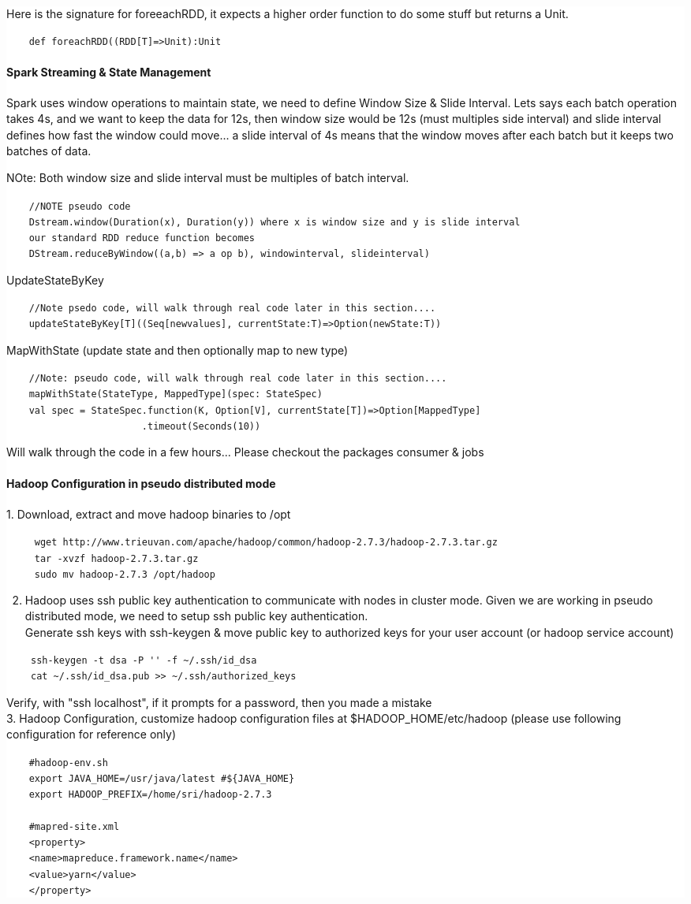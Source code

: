 Here is the signature for foreeachRDD, it expects a higher order function to do some stuff but returns a Unit.
        
        def foreachRDD((RDD[T]=>Unit):Unit
        

<h4>Spark Streaming & State Management</h4>

Spark uses window operations to maintain state, we need to define Window Size & Slide Interval. 
Lets says each batch operation takes 4s, and we want to keep the data for 12s, then window size would be 12s (must multiples side interval)
and slide interval defines how fast the window could move... a slide interval of 4s means that the window moves after each batch but it keeps two batches of data.

NOte: Both window size and slide interval must be multiples of batch interval.

        //NOTE pseudo code
        Dstream.window(Duration(x), Duration(y)) where x is window size and y is slide interval
        our standard RDD reduce function becomes
        DStream.reduceByWindow((a,b) => a op b), windowinterval, slideinterval)

UpdateStateByKey

        //Note psedo code, will walk through real code later in this section....
        updateStateByKey[T]((Seq[newvalues], currentState:T)=>Option(newState:T))

MapWithState (update state and then optionally map to new type)
        
        //Note: pseudo code, will walk through real code later in this section....
        mapWithState(StateType, MappedType](spec: StateSpec)
        val spec = StateSpec.function(K, Option[V], currentState[T])=>Option[MappedType]
                            .timeout(Seconds(10))


Will walk through the code in a few hours... Please checkout the packages consumer & jobs

<h4>Hadoop Configuration in pseudo distributed mode </h4>
1. Download, extract and move hadoop binaries to /opt <br />

         wget http://www.trieuvan.com/apache/hadoop/common/hadoop-2.7.3/hadoop-2.7.3.tar.gz
         tar -xvzf hadoop-2.7.3.tar.gz
         sudo mv hadoop-2.7.3 /opt/hadoop
2. Hadoop uses ssh public key authentication to communicate with nodes in cluster mode. 
Given we are working in pseudo distributed mode, we need to setup ssh public key authentication. <br />
Generate ssh keys with ssh-keygen & move public key to authorized keys for your user account (or hadoop service account)

        ssh-keygen -t dsa -P '' -f ~/.ssh/id_dsa
        cat ~/.ssh/id_dsa.pub >> ~/.ssh/authorized_keys
Verify, with "ssh localhost", if it prompts for a password, then you made a mistake <br />
3. Hadoop Configuration, customize hadoop configuration files at $HADOOP_HOME/etc/hadoop (please use following configuration for reference only)
        
        #hadoop-env.sh
        export JAVA_HOME=/usr/java/latest #${JAVA_HOME}
        export HADOOP_PREFIX=/home/sri/hadoop-2.7.3
        
        #mapred-site.xml
        <property>
        <name>mapreduce.framework.name</name>
        <value>yarn</value>
        </property>        
        